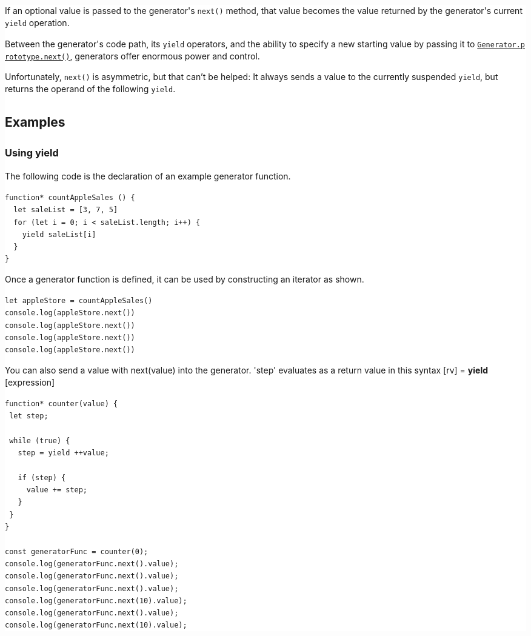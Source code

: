 If an optional value is passed to the generator's `next()` method, that value becomes the value returned by the generator's current `yield` operation.

Between the generator's code path, its `yield` operators, and the ability to specify a new starting value by passing it to [`Generator.prototype.next()`](chrome-extension://cjedbglnccaioiolemnfhjncicchinao/en-US/docs/Web/JavaScript/Reference/Global_Objects/Generator/next), generators offer enormous power and control.

Unfortunately, `next()` is asymmetric, but that can’t be helped: It always sends a value to the currently suspended `yield`, but returns the operand of the following `yield`.

Examples
--------

### Using yield

The following code is the declaration of an example generator function.

    function* countAppleSales () {
      let saleList = [3, 7, 5]
      for (let i = 0; i < saleList.length; i++) {
        yield saleList[i]
      }
    }

Once a generator function is defined, it can be used by constructing an iterator as shown.

    let appleStore = countAppleSales()  
    console.log(appleStore.next())      
    console.log(appleStore.next())      
    console.log(appleStore.next())      
    console.log(appleStore.next())      

You can also send a value with next(value) into the generator. 'step' evaluates as a return value in this syntax \[rv\] = **yield** \[expression\]

    function* counter(value) {
     let step;
    
     while (true) {
       step = yield ++value;
    
       if (step) {
         value += step;
       }
     }
    }
    
    const generatorFunc = counter(0);
    console.log(generatorFunc.next().value);   
    console.log(generatorFunc.next().value);   
    console.log(generatorFunc.next().value);   
    console.log(generatorFunc.next(10).value); 
    console.log(generatorFunc.next().value);   
    console.log(generatorFunc.next(10).value); 
